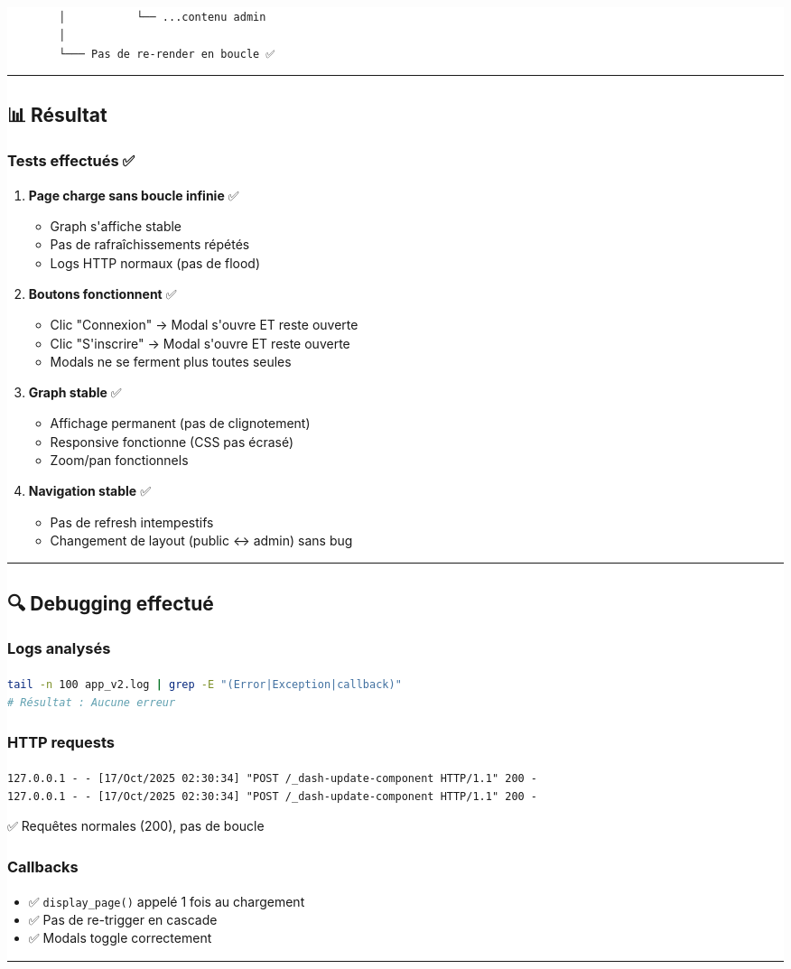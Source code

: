```
        │           └── ...contenu admin
        │
        └─── Pas de re-render en boucle ✅
```

---

## 📊 Résultat

### Tests effectués ✅

1. **Page charge sans boucle infinie** ✅
   - Graph s'affiche stable
   - Pas de rafraîchissements répétés
   - Logs HTTP normaux (pas de flood)

2. **Boutons fonctionnent** ✅
   - Clic "Connexion" → Modal s'ouvre ET reste ouverte
   - Clic "S'inscrire" → Modal s'ouvre ET reste ouverte
   - Modals ne se ferment plus toutes seules

3. **Graph stable** ✅
   - Affichage permanent (pas de clignotement)
   - Responsive fonctionne (CSS pas écrasé)
   - Zoom/pan fonctionnels

4. **Navigation stable** ✅
   - Pas de refresh intempestifs
   - Changement de layout (public ↔ admin) sans bug

---

## 🔍 Debugging effectué

### Logs analysés
```bash
tail -n 100 app_v2.log | grep -E "(Error|Exception|callback)"
# Résultat : Aucune erreur
```

### HTTP requests
```
127.0.0.1 - - [17/Oct/2025 02:30:34] "POST /_dash-update-component HTTP/1.1" 200 -
127.0.0.1 - - [17/Oct/2025 02:30:34] "POST /_dash-update-component HTTP/1.1" 200 -
```
✅ Requêtes normales (200), pas de boucle

### Callbacks
- ✅ `display_page()` appelé 1 fois au chargement
- ✅ Pas de re-trigger en cascade
- ✅ Modals toggle correctement

---